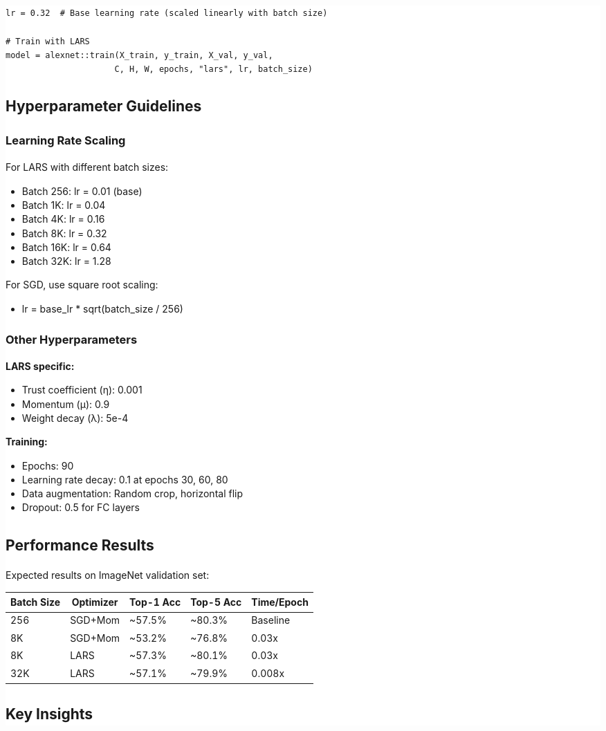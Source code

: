 ```dml
lr = 0.32  # Base learning rate (scaled linearly with batch size)

# Train with LARS
model = alexnet::train(X_train, y_train, X_val, y_val, 
                      C, H, W, epochs, "lars", lr, batch_size)
```

## Hyperparameter Guidelines

### Learning Rate Scaling

For LARS with different batch sizes:
- Batch 256: lr = 0.01 (base)
- Batch 1K: lr = 0.04
- Batch 4K: lr = 0.16
- Batch 8K: lr = 0.32
- Batch 16K: lr = 0.64
- Batch 32K: lr = 1.28

For SGD, use square root scaling:
- lr = base_lr * sqrt(batch_size / 256)

### Other Hyperparameters

**LARS specific:**
- Trust coefficient (η): 0.001
- Momentum (μ): 0.9
- Weight decay (λ): 5e-4

**Training:**
- Epochs: 90
- Learning rate decay: 0.1 at epochs 30, 60, 80
- Data augmentation: Random crop, horizontal flip
- Dropout: 0.5 for FC layers

## Performance Results

Expected results on ImageNet validation set:

| Batch Size | Optimizer | Top-1 Acc | Top-5 Acc | Time/Epoch |
|------------|-----------|-----------|-----------|------------|
| 256        | SGD+Mom   | ~57.5%    | ~80.3%    | Baseline   |
| 8K         | SGD+Mom   | ~53.2%    | ~76.8%    | 0.03x      |
| 8K         | LARS      | ~57.3%    | ~80.1%    | 0.03x      |
| 32K        | LARS      | ~57.1%    | ~79.9%    | 0.008x     |

## Key Insights
